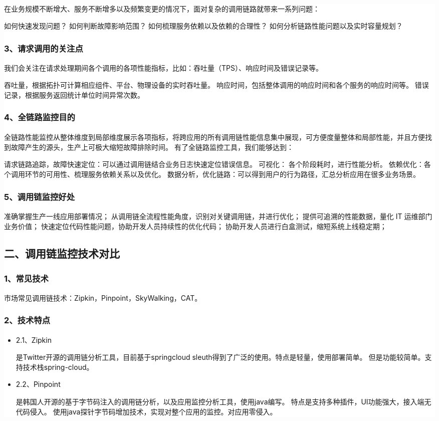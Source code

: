 在业务规模不断增大、服务不断增多以及频繁变更的情况下，面对复杂的调用链路就带来一系列问题：

如何快速发现问题？
如何判断故障影响范围？
如何梳理服务依赖以及依赖的合理性？
如何分析链路性能问题以及实时容量规划？


### 3、请求调用的关注点

我们会关注在请求处理期间各个调用的各项性能指标，比如：吞吐量（TPS）、响应时间及错误记录等。

吞吐量，根据拓扑可计算相应组件、平台、物理设备的实时吞吐量。
响应时间，包括整体调用的响应时间和各个服务的响应时间等。
错误记录，根据服务返回统计单位时间异常次数。


### 4、全链路监控目的

全链路性能监控从整体维度到局部维度展示各项指标，将跨应用的所有调用链性能信息集中展现，可方便度量整体和局部性能，并且方便找到故障产生的源头，生产上可极大缩短故障排除时间。
有了全链路监控工具，我们能够达到：

请求链路追踪，故障快速定位：可以通过调用链结合业务日志快速定位错误信息。
可视化： 各个阶段耗时，进行性能分析。
依赖优化：各个调用环节的可用性、梳理服务依赖关系以及优化。
数据分析，优化链路：可以得到用户的行为路径，汇总分析应用在很多业务场景。


### 5、调用链监控好处

准确掌握生产一线应用部署情况；
从调用链全流程性能角度，识别对关键调用链，并进行优化；
提供可追溯的性能数据，量化 IT 运维部门业务价值；
快速定位代码性能问题，协助开发人员持续性的优化代码；
协助开发人员进行白盒测试，缩短系统上线稳定期；


## 二、调用链监控技术对比

### 1、常见技术

市场常见调用链技术：Zipkin，Pinpoint，SkyWalking，CAT。


### 2、技术特点

- 2.1、Zipkin

  是Twitter开源的调用链分析工具，目前基于springcloud sleuth得到了广泛的使用。特点是轻量，使用部署简单。
  但是功能较简单。支持技术栈spring-cloud。
  

- 2.2、Pinpoint

  是韩国人开源的基于字节码注入的调用链分析，以及应用监控分析工具，使用java编写。
  特点是支持多种插件，UI功能强大，接入端无代码侵入。
  使用java探针字节码增加技术，实现对整个应用的监控。对应用零侵入。
  